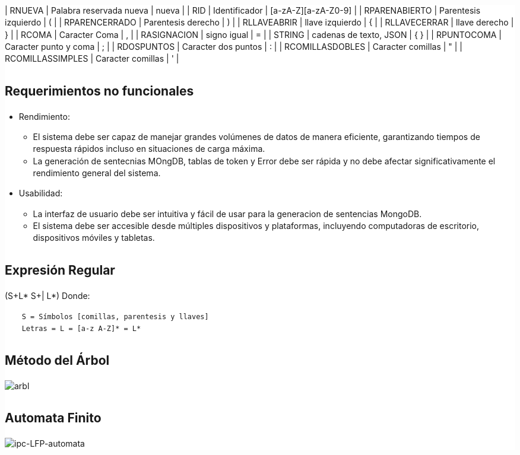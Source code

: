 | RNUEVA | Palabra reservada nueva | nueva |
| RID | Identificador | [a-zA-Z][a-zA-Z0-9] |
| RPARENABIERTO | Parentesis izquierdo | ( |
| RPARENCERRADO | Parentesis derecho | ) |
| RLLAVEABRIR | llave izquierdo | { |
| RLLAVECERRAR | llave derecho | } |
| RCOMA | Caracter Coma | , |
| RASIGNACION | signo igual | = |
| STRING | cadenas de texto, JSON | {  } |
| RPUNTOCOMA | Caracter punto y coma | ; |
| RDOSPUNTOS | Caracter dos puntos | : |
| RCOMILLASDOBLES | Caracter comillas | " |
| RCOMILLASSIMPLES | Caracter comillas | ' |

## Requerimientos no funcionales
* Rendimiento:
    * El sistema debe ser capaz de manejar grandes volúmenes de datos de manera eficiente, garantizando tiempos de respuesta rápidos incluso en situaciones de carga máxima.
    * La generación de sentecnias MOngDB, tablas de token y Error debe ser rápida y no debe afectar significativamente el rendimiento general del sistema.

* Usabilidad:
    * La interfaz de usuario debe ser intuitiva y fácil de usar para la generacion de sentencias MongoDB.
    * El sistema debe ser accesible desde múltiples dispositivos y plataformas, incluyendo computadoras de escritorio, dispositivos móviles y tabletas.

## Expresión Regular
 (S+L* S+| L*)
    Donde:

        S = Símbolos [comillas, parentesis y llaves]
        Letras = L = [a-z A-Z]* = L*

## Método del Árbol
![arbl](https://i.ibb.co/VWFP5Fw/arbl.jpg)
## Automata Finito
![ipc-LFP-automata](https://i.ibb.co/gv94Qk2/ipc-LFP-automata.png)
